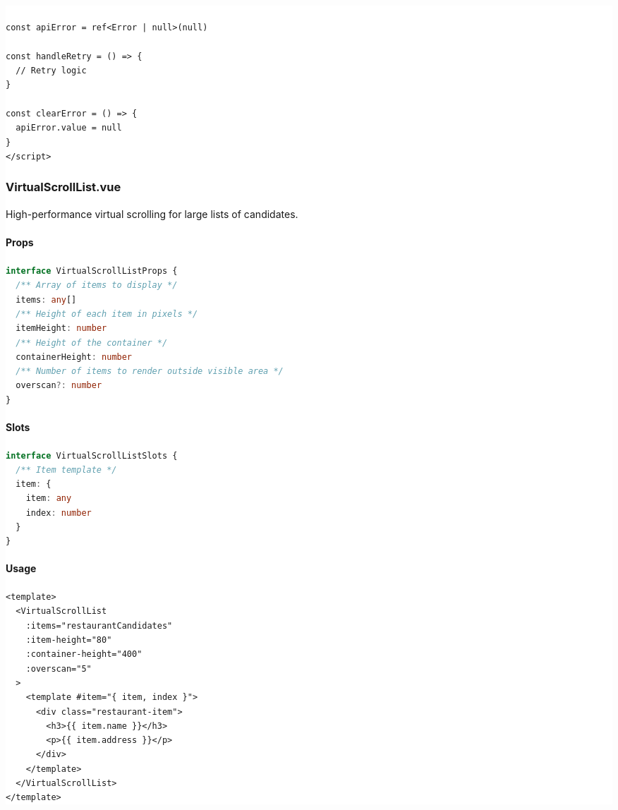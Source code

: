 ```vue

const apiError = ref<Error | null>(null)

const handleRetry = () => {
  // Retry logic
}

const clearError = () => {
  apiError.value = null
}
</script>
```

### VirtualScrollList.vue

High-performance virtual scrolling for large lists of candidates.

#### Props

```typescript
interface VirtualScrollListProps {
  /** Array of items to display */
  items: any[]
  /** Height of each item in pixels */
  itemHeight: number
  /** Height of the container */
  containerHeight: number
  /** Number of items to render outside visible area */
  overscan?: number
}
```

#### Slots

```typescript
interface VirtualScrollListSlots {
  /** Item template */
  item: {
    item: any
    index: number
  }
}
```

#### Usage

```vue
<template>
  <VirtualScrollList
    :items="restaurantCandidates"
    :item-height="80"
    :container-height="400"
    :overscan="5"
  >
    <template #item="{ item, index }">
      <div class="restaurant-item">
        <h3>{{ item.name }}</h3>
        <p>{{ item.address }}</p>
      </div>
    </template>
  </VirtualScrollList>
</template>
```
